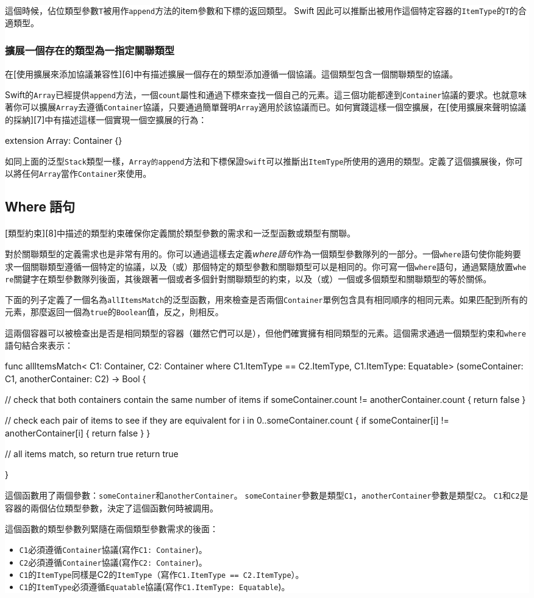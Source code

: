這個時候，佔位類型參數`T`被用作`append`方法的item參數和下標的返回類型。 Swift 因此可以推斷出被用作這個特定容器的`ItemType`的`T`的合適類型。


### 擴展一個存在的類型為一指定關聯類型

在[使用擴展來添加協議兼容性][6]中有描述擴展一個存在的類型添加遵循一個協議。這個類型包含一個關聯類型的協議。

Swift的`Array`已經提供`append`方法，一個`count`屬性和通過下標來查找一個自己的元素。這三個功能都達到`Container`協議的要求。也就意味著你可以擴展`Array`去遵循`Container`協議，只要通過簡單聲明`Array`適用於該協議而已。如何實踐這樣一個空擴展，在[使用擴展來聲明協議的採納][7]中有描述這樣一個實現一個空擴展的行為：

extension Array: Container {}

如同上面的泛型`Stack`類型一樣，`Array的append`方法和下標保證`Swift`可以推斷出`ItemType`所使用的適用的類型。定義了這個擴展後，你可以將任何`Array`當作`Container`來使用。

<a name="where_clauses"></a>
## Where 語句

[類型約束][8]中描述的類型約束確保你定義關於類型參數的需求和一泛型函數或類型有關聯。

對於關聯類型的定義需求也是非常有用的。你可以通過這樣去定義*where語句*作為一個類型參數隊列的一部分。一個`where`語句使你能夠要求一個關聯類型遵循一個特定的協議，以及（或）那個特定的類型參數和關聯類型可以是相同的。你可寫一個`where`語句，通過緊隨放置`where`關鍵字在類型參數隊列後面，其後跟著一個或者多個針對關聯類型的約束，以及（或）一個或多個類型和關聯類型的等於關係。

下面的列子定義了一個名為`allItemsMatch`的泛型函數，用來檢查是否兩個`Container`單例包含具有相同順序的相同元素。如果匹配到所有的元素，那麼返回一個為`true`的`Boolean`值，反之，則相反。

這兩個容器可以被檢查出是否是相同類型的容器（雖然它們可以是），但他們確實擁有相同類型的元素。這個需求通過一個類型約束和`where`語句結合來表示：

func allItemsMatch<
C1: Container, C2: Container
where C1.ItemType == C2.ItemType, C1.ItemType: Equatable>
(someContainer: C1, anotherContainer: C2) -> Bool {

// check that both containers contain the same number of items
if someContainer.count != anotherContainer.count {
return false
}

// check each pair of items to see if they are equivalent
for i in 0..someContainer.count {
if someContainer[i] != anotherContainer[i] {
return false
}
}

// all items match, so return true
return true

}


這個函數用了兩個參數：`someContainer`和`anotherContainer`。 `someContainer`參數是類型`C1`，`anotherContainer`參數是類型`C2`。 `C1`和`C2`是容器的兩個佔位類型參數，決定了這個函數何時被調用。

這個函數的類型參數列緊隨在兩個類型參數需求的後面：

- `C1`必須遵循`Container`協議(寫作`C1: Container`)。
- `C2`必須遵循`Container`協議(寫作`C2: Container`)。
- `C1`的`ItemType`同樣是C2的`ItemType`（寫作`C1.ItemType == C2.ItemType`）。
- `C1`的`ItemType`必須遵循`Equatable`協議(寫作`C1.ItemType: Equatable`)。
